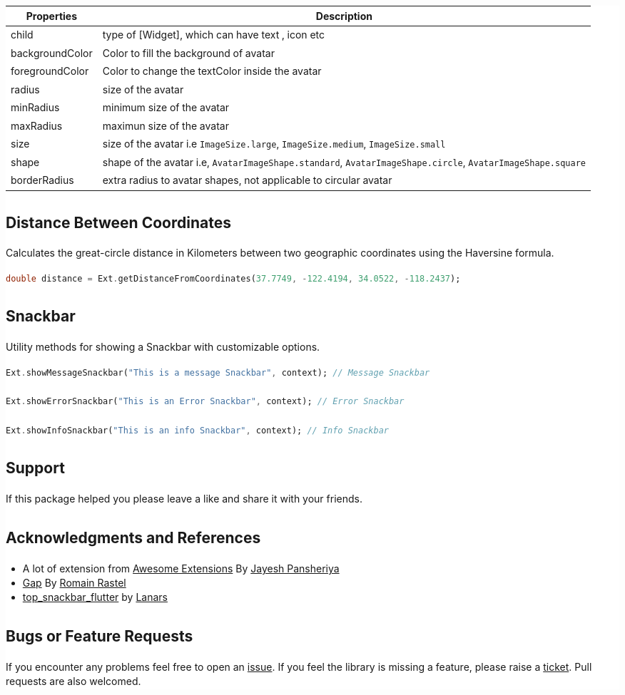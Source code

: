 | Properties      | Description                                                                                                |
| --------------- | ---------------------------------------------------------------------------------------------------------- |
| child           | type of [Widget], which can have text , icon etc                                                           |
| backgroundColor | Color to fill the background of avatar                                                                     |
| foregroundColor | Color to change the textColor inside the avatar                                                            |
| radius          | size of the avatar                                                                                         |
| minRadius       | minimum size of the avatar                                                                                 |
| maxRadius       | maximun size of the avatar                                                                                 |
| size            | size of the avatar i.e `ImageSize.large`, `ImageSize.medium`, `ImageSize.small`                            |
| shape           | shape of the avatar i.e, `AvatarImageShape.standard`, `AvatarImageShape.circle`, `AvatarImageShape.square` |
| borderRadius    | extra radius to avatar shapes, not applicable to circular avatar                                           |


## Distance Between Coordinates

Calculates the great-circle distance in Kilometers between two geographic coordinates using the Haversine formula.
```dart
double distance = Ext.getDistanceFromCoordinates(37.7749, -122.4194, 34.0522, -118.2437);
```


## Snackbar

Utility methods for showing a Snackbar with customizable options.
```dart
Ext.showMessageSnackbar("This is a message Snackbar", context); // Message Snackbar

Ext.showErrorSnackbar("This is an Error Snackbar", context); // Error Snackbar

Ext.showInfoSnackbar("This is an info Snackbar", context); // Info Snackbar
```


## Support
If this package helped you please leave a like and share it with your friends.


## Acknowledgments and References
- A lot of extension from [Awesome Extensions](https://pub.dev/packages/awesome_extensions) By [Jayesh Pansheriya](https://github.com/jayeshpansheriya/awesome_extensions)
- [Gap](https://pub.dev/packages/gap) By [Romain Rastel](https://github.com/letsar/gap)
- [top_snackbar_flutter](https://pub.dev/packages/top_snackbar_flutter) by [Lanars](https://lanars.com/)

## Bugs or Feature Requests
If you encounter any problems feel free to open an [issue](https://github.com/zainulabidin379/extensions_kit/issues/new?template=bug_report.md). If you feel the library is missing a feature, please raise a [ticket](https://github.com/zainulabidin379/extensions_kit/issues/new?template=feature_request.md). Pull requests are also welcomed.


